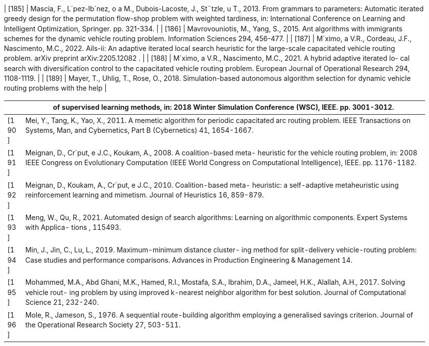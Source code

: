 | [185]   | Mascia, F., L´pez-Ib´nez, o a M., Dubois-Lacoste, J., St¨tzle, u T., 2013. From grammars to parameters: Automatic iterated greedy design for the permutation flow-shop problem with weighted tardiness, in: International Conference on Learning and Intelligent Optimization, Springer. pp. 321-334. |
| [186]   | Mavrovouniotis, M., Yang, S., 2015. Ant algorithms with immigrants schemes for the dynamic vehicle routing problem. Information Sciences 294, 456-477.                                                                                                                                                |
| [187]   | M´ximo, a V.R., Cordeau, J.F., Nascimento, M.C., 2022. Ails-ii: An adaptive iterated local search heuristic for the large-scale capacitated vehicle routing problem. arXiv preprint arXiv:2205.12082 .                                                                                                |
| [188]   | M´ximo, a V.R., Nascimento, M.C., 2021. A hybrid adaptive iterated lo- cal search with diversification control to the capacitated vehicle routing problem. European Journal of Operational Research 294, 1108-1119.                                                                                   |
| [189]   | Mayer, T., Uhlig, T., Rose, O., 2018. Simulation-based autonomous algorithm selection for dynamic vehicle routing problems with the help                                                                                                                                                              |

|       | of supervised learning methods, in: 2018 Winter Simulation Conference (WSC), IEEE. pp. 3001-3012.                                                                                                                                                                |
|-------|------------------------------------------------------------------------------------------------------------------------------------------------------------------------------------------------------------------------------------------------------------------|
| [190] | Mei, Y., Tang, K., Yao, X., 2011. A memetic algorithm for periodic capacitated arc routing problem. IEEE Transactions on Systems, Man, and Cybernetics, Part B (Cybernetics) 41, 1654-1667.                                                                      |
| [191] | Meignan, D., Cr´put, e J.C., Koukam, A., 2008. A coalition-based meta- heuristic for the vehicle routing problem, in: 2008 IEEE Congress on Evolutionary Computation (IEEE World Congress on Computational Intelligence), IEEE. pp. 1176-1182.                   |
| [192] | Meignan, D., Koukam, A., Cr´put, e J.C., 2010. Coalition-based meta- heuristic: a self-adaptive metaheuristic using reinforcement learning and mimetism. Journal of Heuristics 16, 859-879.                                                                      |
| [193] | Meng, W., Qu, R., 2021. Automated design of search algorithms: Learning on algorithmic components. Expert Systems with Applica- tions , 115493.                                                                                                                  |
| [194] | Min, J., Jin, C., Lu, L., 2019. Maximum-minimum distance cluster- ing method for split-delivery vehicle-routing problem: Case studies and performance comparisons. Advances in Production Engineering & Management 14.                                           |
| [195] | Mohammed, M.A., Abd Ghani, M.K., Hamed, R.I., Mostafa, S.A., Ibrahim, D.A., Jameel, H.K., Alallah, A.H., 2017. Solving vehicle rout- ing problem by using improved k-nearest neighbor algorithm for best solution. Journal of Computational Science 21, 232-240. |
| [196] | Mole, R., Jameson, S., 1976. A sequential route-building algorithm employing a generalised savings criterion. Journal of the Operational Research Society 27, 503-511.                                                                                           |
